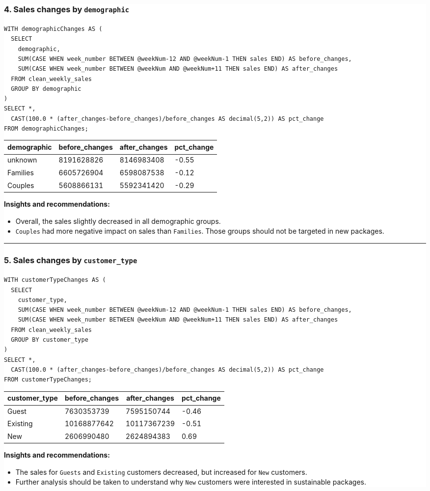 ### 4. Sales changes by ```demographic```
```TSQL
WITH demographicChanges AS (
  SELECT
    demographic,
    SUM(CASE WHEN week_number BETWEEN @weekNum-12 AND @weekNum-1 THEN sales END) AS before_changes,
    SUM(CASE WHEN week_number BETWEEN @weekNum AND @weekNum+11 THEN sales END) AS after_changes
  FROM clean_weekly_sales
  GROUP BY demographic
)
SELECT *,
  CAST(100.0 * (after_changes-before_changes)/before_changes AS decimal(5,2)) AS pct_change
FROM demographicChanges;
```
| demographic | before_changes | after_changes | pct_change  |
|-------------|----------------|---------------|-------------|
| unknown     | 8191628826     | 8146983408    | -0.55       |
| Families    | 6605726904     | 6598087538    | -0.12       |
| Couples     | 5608866131     | 5592341420    | -0.29       |

**Insights and recommendations:** 
* Overall, the sales slightly decreased in all demographic groups.
* ```Couples``` had more negative impact on sales than ```Families```. Those groups should not be targeted in new packages.

---
### 5. Sales changes by ```customer_type```
```TSQL
WITH customerTypeChanges AS (
  SELECT
    customer_type,
    SUM(CASE WHEN week_number BETWEEN @weekNum-12 AND @weekNum-1 THEN sales END) AS before_changes,
    SUM(CASE WHEN week_number BETWEEN @weekNum AND @weekNum+11 THEN sales END) AS after_changes
  FROM clean_weekly_sales
  GROUP BY customer_type
)
SELECT *,
  CAST(100.0 * (after_changes-before_changes)/before_changes AS decimal(5,2)) AS pct_change
FROM customerTypeChanges;
```
| customer_type | before_changes | after_changes | pct_change  |
|---------------|----------------|---------------|-------------|
| Guest         | 7630353739     | 7595150744    | -0.46       |
| Existing      | 10168877642    | 10117367239   | -0.51       |
| New           | 2606990480     | 2624894383    | 0.69        |

**Insights and recommendations:** 
* The sales for `Guests` and `Existing` customers decreased, but increased for `New` customers.
* Further analysis should be taken to understand why `New` customers were interested in sustainable packages.
